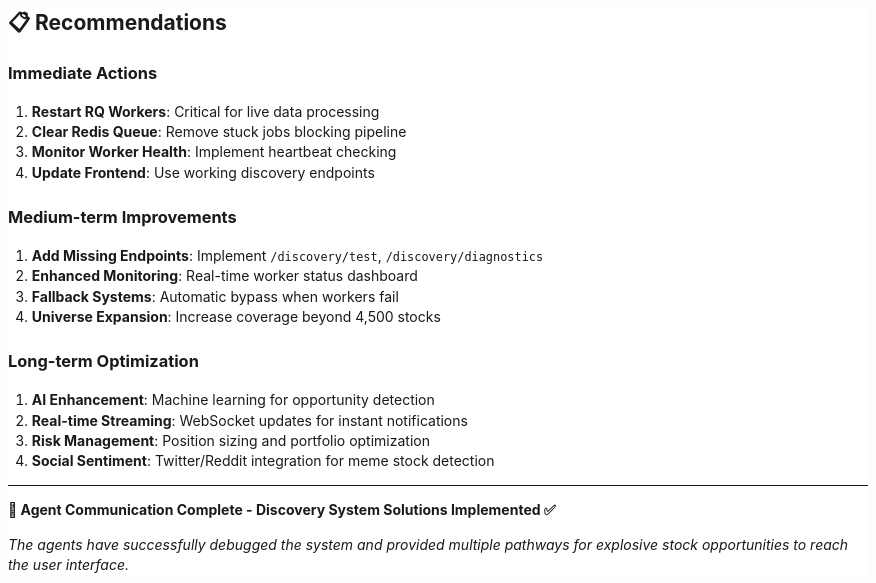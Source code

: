 
## 📋 Recommendations

### **Immediate Actions**
1. **Restart RQ Workers**: Critical for live data processing
2. **Clear Redis Queue**: Remove stuck jobs blocking pipeline  
3. **Monitor Worker Health**: Implement heartbeat checking
4. **Update Frontend**: Use working discovery endpoints

### **Medium-term Improvements**
1. **Add Missing Endpoints**: Implement `/discovery/test`, `/discovery/diagnostics`
2. **Enhanced Monitoring**: Real-time worker status dashboard
3. **Fallback Systems**: Automatic bypass when workers fail
4. **Universe Expansion**: Increase coverage beyond 4,500 stocks

### **Long-term Optimization**
1. **AI Enhancement**: Machine learning for opportunity detection
2. **Real-time Streaming**: WebSocket updates for instant notifications
3. **Risk Management**: Position sizing and portfolio optimization
4. **Social Sentiment**: Twitter/Reddit integration for meme stock detection

---

**🤖 Agent Communication Complete - Discovery System Solutions Implemented ✅**

*The agents have successfully debugged the system and provided multiple pathways for explosive stock opportunities to reach the user interface.*